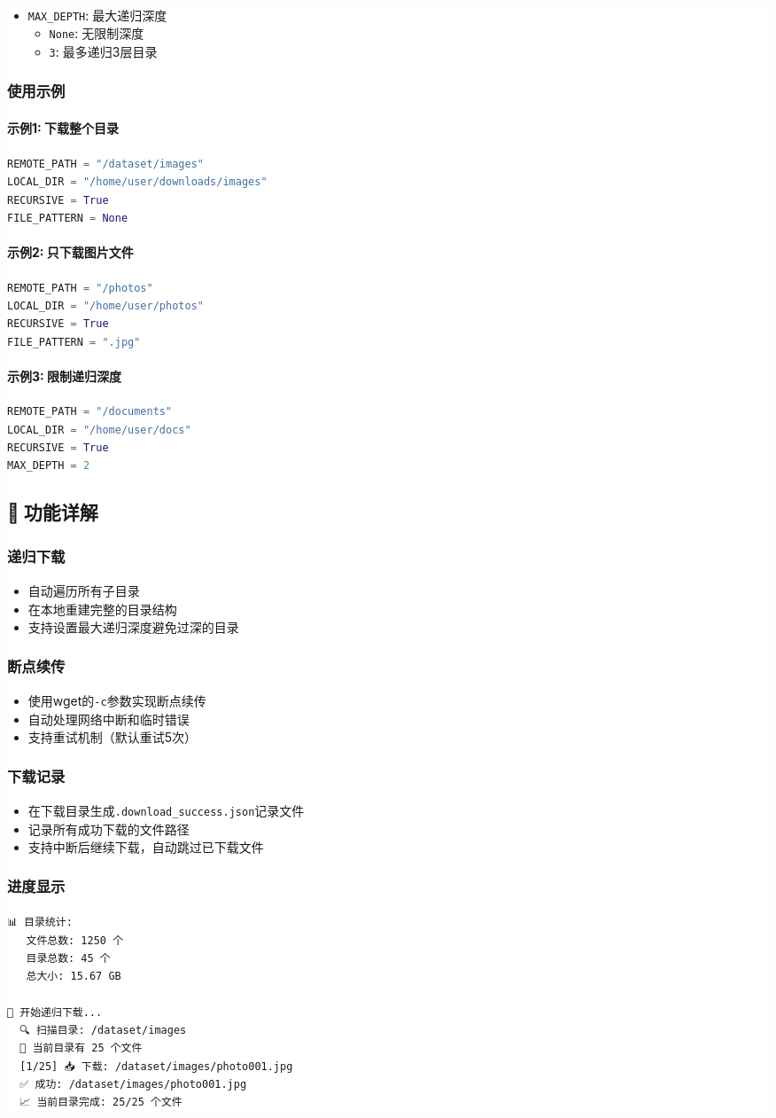 - `MAX_DEPTH`: 最大递归深度
  - `None`: 无限制深度
  - `3`: 最多递归3层目录

### 使用示例

#### 示例1: 下载整个目录
```python
REMOTE_PATH = "/dataset/images"
LOCAL_DIR = "/home/user/downloads/images"
RECURSIVE = True
FILE_PATTERN = None
```

#### 示例2: 只下载图片文件
```python
REMOTE_PATH = "/photos"
LOCAL_DIR = "/home/user/photos"
RECURSIVE = True
FILE_PATTERN = ".jpg"
```

#### 示例3: 限制递归深度
```python
REMOTE_PATH = "/documents"
LOCAL_DIR = "/home/user/docs"
RECURSIVE = True
MAX_DEPTH = 2
```

## 🔧 功能详解

### 递归下载
- 自动遍历所有子目录
- 在本地重建完整的目录结构
- 支持设置最大递归深度避免过深的目录

### 断点续传
- 使用wget的`-c`参数实现断点续传
- 自动处理网络中断和临时错误
- 支持重试机制（默认重试5次）

### 下载记录
- 在下载目录生成`.download_success.json`记录文件
- 记录所有成功下载的文件路径
- 支持中断后继续下载，自动跳过已下载文件

### 进度显示
```
📊 目录统计:
   文件总数: 1250 个
   目录总数: 45 个
   总大小: 15.67 GB

🚀 开始递归下载...
  🔍 扫描目录: /dataset/images
  📁 当前目录有 25 个文件
  [1/25] 📥 下载: /dataset/images/photo001.jpg
  ✅ 成功: /dataset/images/photo001.jpg
  📈 当前目录完成: 25/25 个文件
```
